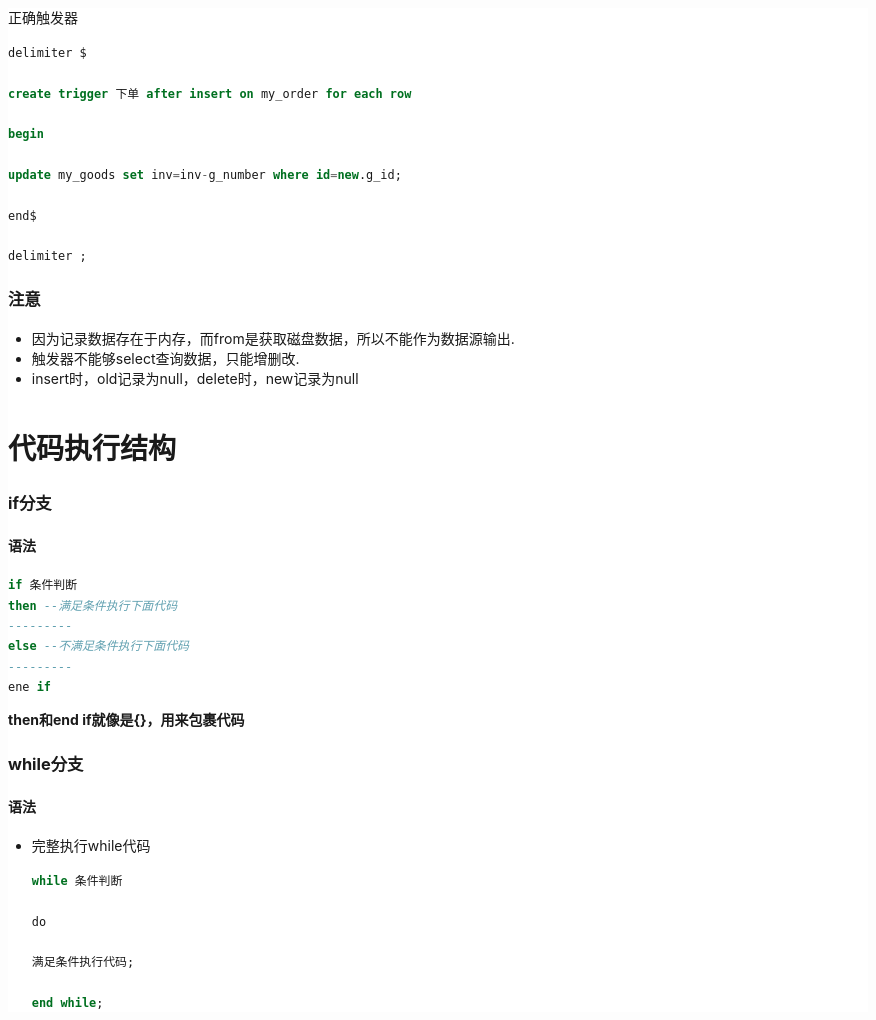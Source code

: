 正确触发器

```sql
delimiter $

create trigger 下单 after insert on my_order for each row

begin

update my_goods set inv=inv-g_number where id=new.g_id;

end$

delimiter ;

```

### 注意

- 因为记录数据存在于内存，而from是获取磁盘数据，所以不能作为数据源输出.
- 触发器不能够select查询数据，只能增删改.
- insert时，old记录为null，delete时，new记录为null





# 代码执行结构

### if分支

#### 语法

```sql
if 条件判断 
then --满足条件执行下面代码
---------
else --不满足条件执行下面代码
---------
ene if
```

**then和end if就像是{}，用来包裹代码**

### while分支

#### 语法

- 完整执行while代码

  ```sql
  while 条件判断

  do

  满足条件执行代码;

  end while;
  ```
